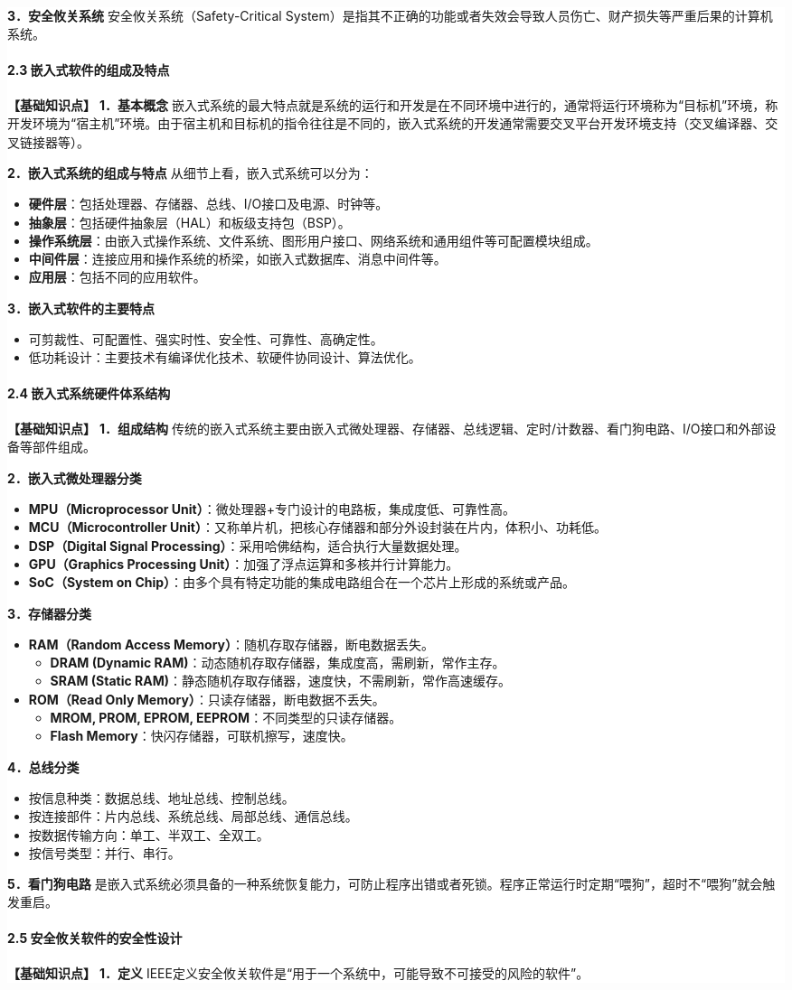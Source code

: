 **3．安全攸关系统**
安全攸关系统（Safety-Critical System）是指其不正确的功能或者失效会导致人员伤亡、财产损失等严重后果的计算机系统。

#### 2.3 嵌入式软件的组成及特点
**【基础知识点】**
**1．基本概念**
嵌入式系统的最大特点就是系统的运行和开发是在不同环境中进行的，通常将运行环境称为“目标机”环境，称开发环境为“宿主机”环境。由于宿主机和目标机的指令往往是不同的，嵌入式系统的开发通常需要交叉平台开发环境支持（交叉编译器、交叉链接器等）。

**2．嵌入式系统的组成与特点**
从细节上看，嵌入式系统可以分为：
-   **硬件层**：包括处理器、存储器、总线、I/O接口及电源、时钟等。
-   **抽象层**：包括硬件抽象层（HAL）和板级支持包（BSP）。
-   **操作系统层**：由嵌入式操作系统、文件系统、图形用户接口、网络系统和通用组件等可配置模块组成。
-   **中间件层**：连接应用和操作系统的桥梁，如嵌入式数据库、消息中间件等。
-   **应用层**：包括不同的应用软件。

**3．嵌入式软件的主要特点**
-   可剪裁性、可配置性、强实时性、安全性、可靠性、高确定性。
-   低功耗设计：主要技术有编译优化技术、软硬件协同设计、算法优化。

#### 2.4 嵌入式系统硬件体系结构
**【基础知识点】**
**1．组成结构**
传统的嵌入式系统主要由嵌入式微处理器、存储器、总线逻辑、定时/计数器、看门狗电路、I/O接口和外部设备等部件组成。

**2．嵌入式微处理器分类**
-   **MPU（Microprocessor Unit）**：微处理器+专门设计的电路板，集成度低、可靠性高。
-   **MCU（Microcontroller Unit）**：又称单片机，把核心存储器和部分外设封装在片内，体积小、功耗低。
-   **DSP（Digital Signal Processing）**：采用哈佛结构，适合执行大量数据处理。
-   **GPU（Graphics Processing Unit）**：加强了浮点运算和多核并行计算能力。
-   **SoC（System on Chip）**：由多个具有特定功能的集成电路组合在一个芯片上形成的系统或产品。

**3．存储器分类**
-   **RAM（Random Access Memory）**：随机存取存储器，断电数据丢失。
    -   **DRAM (Dynamic RAM)**：动态随机存取存储器，集成度高，需刷新，常作主存。
    -   **SRAM (Static RAM)**：静态随机存取存储器，速度快，不需刷新，常作高速缓存。
-   **ROM（Read Only Memory）**：只读存储器，断电数据不丢失。
    -   **MROM, PROM, EPROM, EEPROM**：不同类型的只读存储器。
    -   **Flash Memory**：快闪存储器，可联机擦写，速度快。

**4．总线分类**
-   按信息种类：数据总线、地址总线、控制总线。
-   按连接部件：片内总线、系统总线、局部总线、通信总线。
-   按数据传输方向：单工、半双工、全双工。
-   按信号类型：并行、串行。

**5．看门狗电路**
是嵌入式系统必须具备的一种系统恢复能力，可防止程序出错或者死锁。程序正常运行时定期“喂狗”，超时不“喂狗”就会触发重启。

#### 2.5 安全攸关软件的安全性设计
**【基础知识点】**
**1．定义**
IEEE定义安全攸关软件是“用于一个系统中，可能导致不可接受的风险的软件”。
